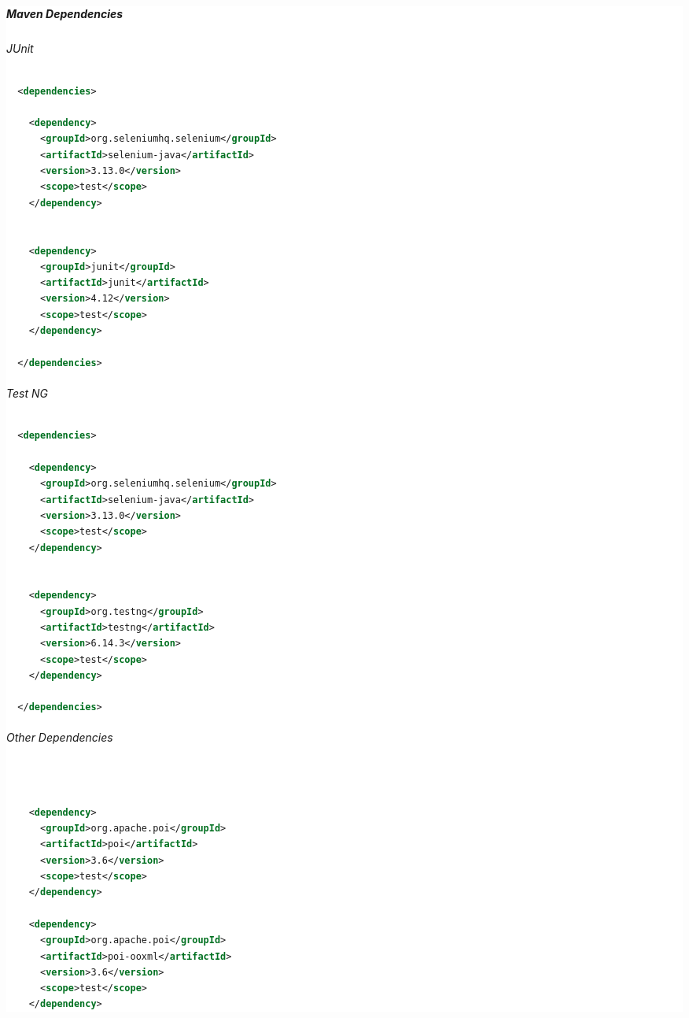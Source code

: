 ##### Maven Dependencies

###### JUnit

```xml
  <dependencies>
  
    <dependency>
      <groupId>org.seleniumhq.selenium</groupId>
      <artifactId>selenium-java</artifactId>
      <version>3.13.0</version>
      <scope>test</scope>
    </dependency>

  
    <dependency>
      <groupId>junit</groupId>
      <artifactId>junit</artifactId>
      <version>4.12</version>
      <scope>test</scope>
    </dependency>
  
  </dependencies>
```
###### Test NG

```xml
  <dependencies>

    <dependency>
      <groupId>org.seleniumhq.selenium</groupId>
      <artifactId>selenium-java</artifactId>
      <version>3.13.0</version>
      <scope>test</scope>
    </dependency>


    <dependency>
      <groupId>org.testng</groupId>
      <artifactId>testng</artifactId>
      <version>6.14.3</version>
      <scope>test</scope>
    </dependency>

  </dependencies>

```

###### Other Dependencies

```xml
    

    <dependency>
      <groupId>org.apache.poi</groupId>
      <artifactId>poi</artifactId>
      <version>3.6</version>
      <scope>test</scope>
    </dependency>

    <dependency>
      <groupId>org.apache.poi</groupId>
      <artifactId>poi-ooxml</artifactId>
      <version>3.6</version>
      <scope>test</scope>
    </dependency>
```